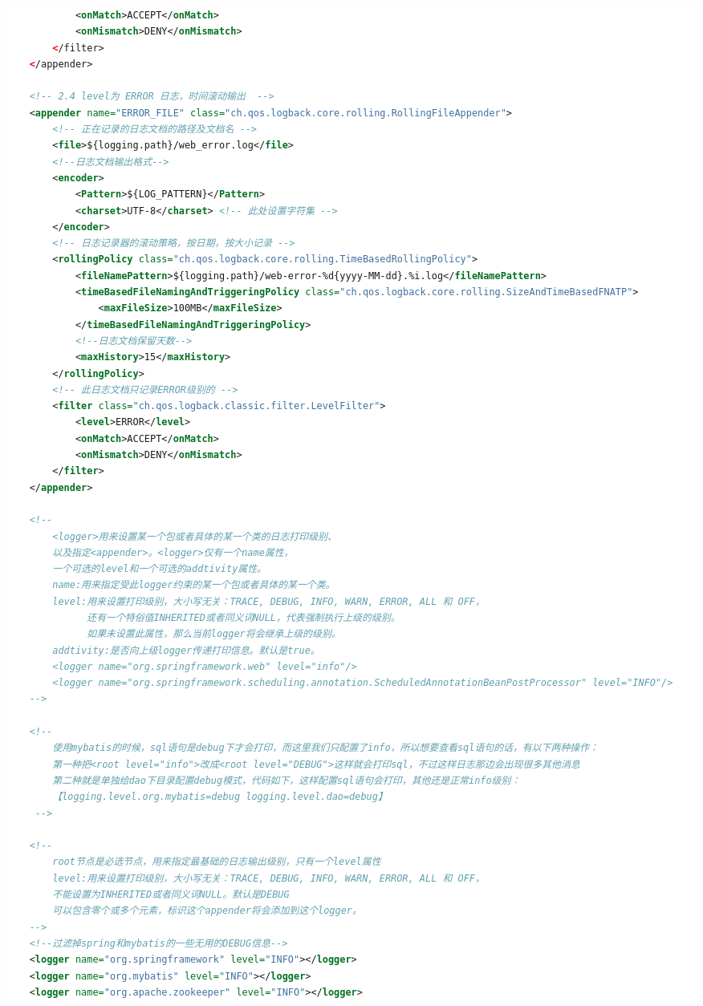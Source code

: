 ```xml
            <onMatch>ACCEPT</onMatch>
            <onMismatch>DENY</onMismatch>
        </filter>
    </appender>

    <!-- 2.4 level为 ERROR 日志，时间滚动输出  -->
    <appender name="ERROR_FILE" class="ch.qos.logback.core.rolling.RollingFileAppender">
        <!-- 正在记录的日志文档的路径及文档名 -->
        <file>${logging.path}/web_error.log</file>
        <!--日志文档输出格式-->
        <encoder>
            <Pattern>${LOG_PATTERN}</Pattern>
            <charset>UTF-8</charset> <!-- 此处设置字符集 -->
        </encoder>
        <!-- 日志记录器的滚动策略，按日期，按大小记录 -->
        <rollingPolicy class="ch.qos.logback.core.rolling.TimeBasedRollingPolicy">
            <fileNamePattern>${logging.path}/web-error-%d{yyyy-MM-dd}.%i.log</fileNamePattern>
            <timeBasedFileNamingAndTriggeringPolicy class="ch.qos.logback.core.rolling.SizeAndTimeBasedFNATP">
                <maxFileSize>100MB</maxFileSize>
            </timeBasedFileNamingAndTriggeringPolicy>
            <!--日志文档保留天数-->
            <maxHistory>15</maxHistory>
        </rollingPolicy>
        <!-- 此日志文档只记录ERROR级别的 -->
        <filter class="ch.qos.logback.classic.filter.LevelFilter">
            <level>ERROR</level>
            <onMatch>ACCEPT</onMatch>
            <onMismatch>DENY</onMismatch>
        </filter>
    </appender>

    <!--
        <logger>用来设置某一个包或者具体的某一个类的日志打印级别、
        以及指定<appender>。<logger>仅有一个name属性，
        一个可选的level和一个可选的addtivity属性。
        name:用来指定受此logger约束的某一个包或者具体的某一个类。
        level:用来设置打印级别，大小写无关：TRACE, DEBUG, INFO, WARN, ERROR, ALL 和 OFF，
              还有一个特俗值INHERITED或者同义词NULL，代表强制执行上级的级别。
              如果未设置此属性，那么当前logger将会继承上级的级别。
        addtivity:是否向上级logger传递打印信息。默认是true。
        <logger name="org.springframework.web" level="info"/>
        <logger name="org.springframework.scheduling.annotation.ScheduledAnnotationBeanPostProcessor" level="INFO"/>
    -->

    <!--
        使用mybatis的时候，sql语句是debug下才会打印，而这里我们只配置了info，所以想要查看sql语句的话，有以下两种操作：
        第一种把<root level="info">改成<root level="DEBUG">这样就会打印sql，不过这样日志那边会出现很多其他消息
        第二种就是单独给dao下目录配置debug模式，代码如下，这样配置sql语句会打印，其他还是正常info级别：
        【logging.level.org.mybatis=debug logging.level.dao=debug】
     -->

    <!--
        root节点是必选节点，用来指定最基础的日志输出级别，只有一个level属性
        level:用来设置打印级别，大小写无关：TRACE, DEBUG, INFO, WARN, ERROR, ALL 和 OFF，
        不能设置为INHERITED或者同义词NULL。默认是DEBUG
        可以包含零个或多个元素，标识这个appender将会添加到这个logger。
    -->
    <!--过滤掉spring和mybatis的一些无用的DEBUG信息-->
    <logger name="org.springframework" level="INFO"></logger>
    <logger name="org.mybatis" level="INFO"></logger>
    <logger name="org.apache.zookeeper" level="INFO"></logger>
```